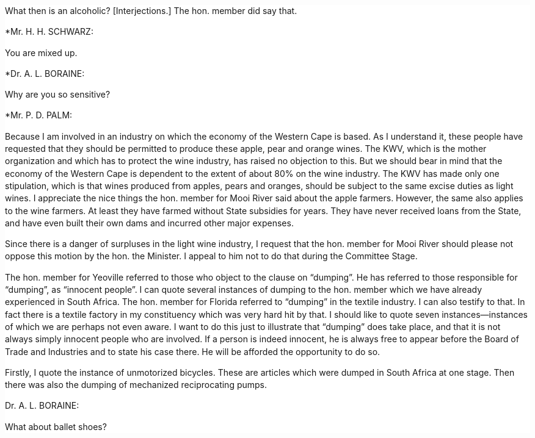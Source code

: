<p>What then is an alcoholic&#x003F; [Interjections.] The hon. member did say that.</p>

</speech>

<speech by="#schwarz">

<from>*Mr. <person refersTo="hansard_za">H. H. SCHWARZ</person>:</from>

<p>You are mixed up.</p>

</speech>

<speech by="#boraine">

<from>*Dr. <person refersTo="hansard_za">A. L. BORAINE</person>:</from>

<p>Why are you so sensitive&#x003F;</p>

</speech>

<speech by="#palm">

<from>*Mr. <person refersTo="hansard_za">P. D. PALM</person>:</from>

<p>Because I am involved in an industry on which the economy of the Western Cape is based. As I understand it, these people have requested that they should be permitted to produce these apple, pear and orange wines. The KWV, which is the mother organization and which has to protect the wine industry, has raised no objection to this. But we should bear in mind that the economy of the Western Cape is dependent to the extent of about 80% on the wine industry. The KWV has made only one stipulation, which is that wines produced from apples, pears and oranges, should be subject to the same excise duties as light wines. I appreciate the nice things the hon. member for Mooi River said about the apple farmers. However, the same also applies to the wine farmers. At least they have farmed without State subsidies for years. They have never received loans from the State, and have even built their own dams and incurred other major expenses.</p>

<p>Since there is a danger of surpluses in the light wine industry, I request that the hon. member for Mooi River should please not oppose this motion by the hon. the Minister. I appeal to him not to do that during the Committee Stage.</p>

<p>The hon. member for Yeoville referred to those who object to the clause on &#x201C;dumping&#x201D;. He has referred to those responsible for &#x201C;dumping&#x201D;, as &#x201C;innocent people&#x201D;. I can quote several instances of dumping to the hon. member which we have already experienced in South Africa. The hon. member for Florida referred to &#x201C;dumping&#x201D; in the textile industry. I can also testify to that. In fact there is a textile factory in my constituency which was very hard hit by that. I should like to quote seven instances&#x2014;instances of which we are perhaps not even aware. I want to do this just to illustrate that &#x201C;dumping&#x201D; does take place, and that it is not always simply innocent people who are involved. If a person is indeed innocent, he is always free to appear before the Board of Trade and Industries and to state his case there. He will be afforded the opportunity to do so.</p>

<p>Firstly, I quote the instance of unmotorized bicycles. These are articles which were dumped in South Africa at one stage. Then there was also the dumping of mechanized reciprocating pumps.</p>

</speech>

<speech by="#boraine">

<from>Dr. <person refersTo="hansard_za">A. L. BORAINE</person>:</from>

<p>What about ballet shoes&#x003F;</p>

